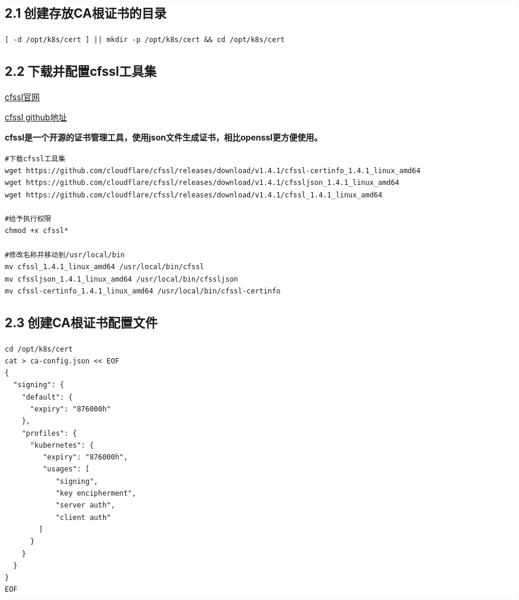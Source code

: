 ## 2.1 创建存放CA根证书的目录

```shell
[ -d /opt/k8s/cert ] || mkdir -p /opt/k8s/cert && cd /opt/k8s/cert
```



## 2.2 下载并配置cfssl工具集

[cfssl官网](https://cfssl.org/)

[cfssl github地址](https://github.com/cloudflare/cfssl)

**cfssl是一个开源的证书管理工具，使用json文件生成证书，相比openssl更方便使用。**

```shell
#下载cfssl工具集
wget https://github.com/cloudflare/cfssl/releases/download/v1.4.1/cfssl-certinfo_1.4.1_linux_amd64
wget https://github.com/cloudflare/cfssl/releases/download/v1.4.1/cfssljson_1.4.1_linux_amd64
wget https://github.com/cloudflare/cfssl/releases/download/v1.4.1/cfssl_1.4.1_linux_amd64

#给予执行权限
chmod +x cfssl*

#修改名称并移动到/usr/local/bin
mv cfssl_1.4.1_linux_amd64 /usr/local/bin/cfssl
mv cfssljson_1.4.1_linux_amd64 /usr/local/bin/cfssljson
mv cfssl-certinfo_1.4.1_linux_amd64 /usr/local/bin/cfssl-certinfo
```



## 2.3 创建CA根证书配置文件

```shell
cd /opt/k8s/cert
cat > ca-config.json << EOF
{
  "signing": {
    "default": {
      "expiry": "876000h"
    },
    "profiles": {
      "kubernetes": {
         "expiry": "876000h",
         "usages": [
            "signing",
            "key encipherment",
            "server auth",
            "client auth"
        ]
      }
    }
  }
}
EOF
```
